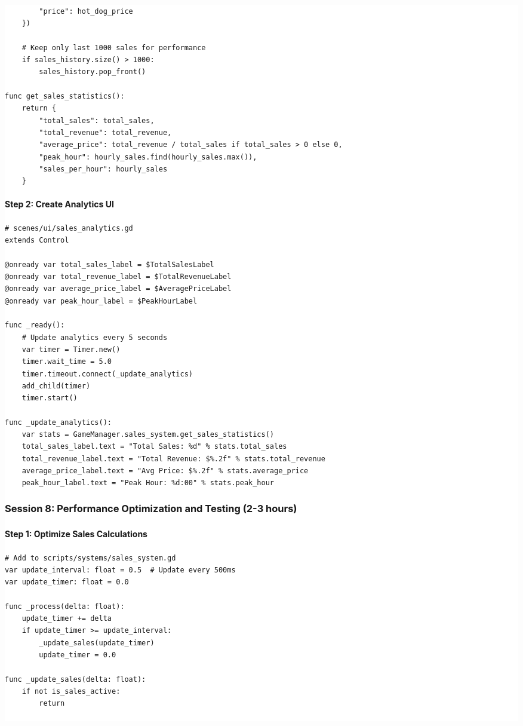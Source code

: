 ```gdscript
        "price": hot_dog_price
    })
    
    # Keep only last 1000 sales for performance
    if sales_history.size() > 1000:
        sales_history.pop_front()

func get_sales_statistics():
    return {
        "total_sales": total_sales,
        "total_revenue": total_revenue,
        "average_price": total_revenue / total_sales if total_sales > 0 else 0,
        "peak_hour": hourly_sales.find(hourly_sales.max()),
        "sales_per_hour": hourly_sales
    }
```

#### Step 2: Create Analytics UI
```gdscript
# scenes/ui/sales_analytics.gd
extends Control

@onready var total_sales_label = $TotalSalesLabel
@onready var total_revenue_label = $TotalRevenueLabel
@onready var average_price_label = $AveragePriceLabel
@onready var peak_hour_label = $PeakHourLabel

func _ready():
    # Update analytics every 5 seconds
    var timer = Timer.new()
    timer.wait_time = 5.0
    timer.timeout.connect(_update_analytics)
    add_child(timer)
    timer.start()

func _update_analytics():
    var stats = GameManager.sales_system.get_sales_statistics()
    total_sales_label.text = "Total Sales: %d" % stats.total_sales
    total_revenue_label.text = "Total Revenue: $%.2f" % stats.total_revenue
    average_price_label.text = "Avg Price: $%.2f" % stats.average_price
    peak_hour_label.text = "Peak Hour: %d:00" % stats.peak_hour
```

### Session 8: Performance Optimization and Testing (2-3 hours)

#### Step 1: Optimize Sales Calculations
```gdscript
# Add to scripts/systems/sales_system.gd
var update_interval: float = 0.5  # Update every 500ms
var update_timer: float = 0.0

func _process(delta: float):
    update_timer += delta
    if update_timer >= update_interval:
        _update_sales(update_timer)
        update_timer = 0.0

func _update_sales(delta: float):
    if not is_sales_active:
        return
        
```